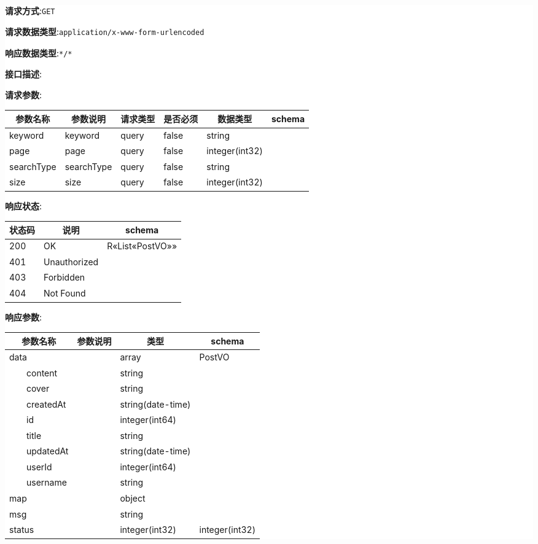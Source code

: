
**请求方式**:`GET`


**请求数据类型**:`application/x-www-form-urlencoded`


**响应数据类型**:`*/*`


**接口描述**:


**请求参数**:


| 参数名称 | 参数说明 | 请求类型    | 是否必须 | 数据类型 | schema |
| -------- | -------- | ----- | -------- | -------- | ------ |
|keyword|keyword|query|false|string||
|page|page|query|false|integer(int32)||
|searchType|searchType|query|false|string||
|size|size|query|false|integer(int32)||


**响应状态**:


| 状态码 | 说明 | schema |
| -------- | -------- | ----- | 
|200|OK|R«List«PostVO»»|
|401|Unauthorized||
|403|Forbidden||
|404|Not Found||


**响应参数**:


| 参数名称 | 参数说明 | 类型 | schema |
| -------- | -------- | ----- |----- | 
|data||array|PostVO|
|&emsp;&emsp;content||string||
|&emsp;&emsp;cover||string||
|&emsp;&emsp;createdAt||string(date-time)||
|&emsp;&emsp;id||integer(int64)||
|&emsp;&emsp;title||string||
|&emsp;&emsp;updatedAt||string(date-time)||
|&emsp;&emsp;userId||integer(int64)||
|&emsp;&emsp;username||string||
|map||object||
|msg||string||
|status||integer(int32)|integer(int32)|
